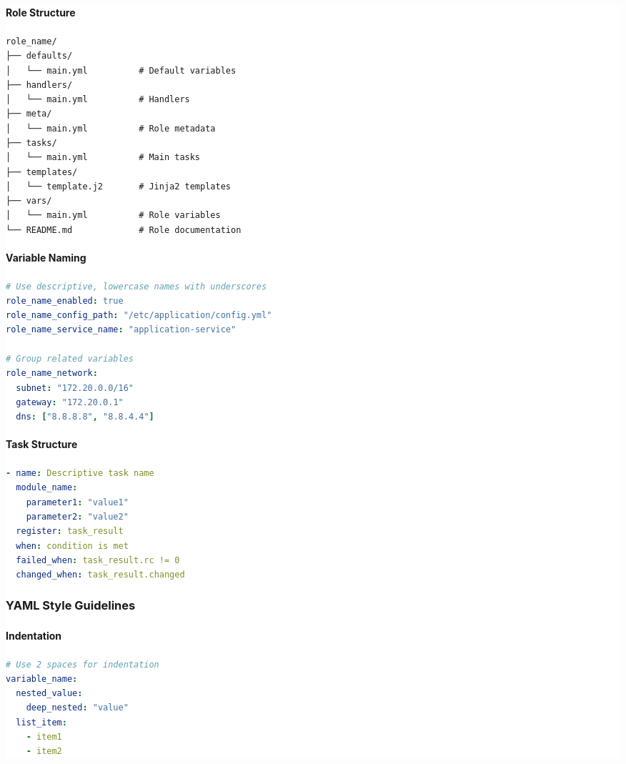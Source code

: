 #### Role Structure

```text
role_name/
├── defaults/
│   └── main.yml          # Default variables
├── handlers/
│   └── main.yml          # Handlers
├── meta/
│   └── main.yml          # Role metadata
├── tasks/
│   └── main.yml          # Main tasks
├── templates/
│   └── template.j2       # Jinja2 templates
├── vars/
│   └── main.yml          # Role variables
└── README.md             # Role documentation
```

#### Variable Naming

```yaml
# Use descriptive, lowercase names with underscores
role_name_enabled: true
role_name_config_path: "/etc/application/config.yml"
role_name_service_name: "application-service"

# Group related variables
role_name_network:
  subnet: "172.20.0.0/16"
  gateway: "172.20.0.1"
  dns: ["8.8.8.8", "8.8.4.4"]
```

#### Task Structure

```yaml
- name: Descriptive task name
  module_name:
    parameter1: "value1"
    parameter2: "value2"
  register: task_result
  when: condition is met
  failed_when: task_result.rc != 0
  changed_when: task_result.changed
```

### YAML Style Guidelines

#### Indentation

```yaml
# Use 2 spaces for indentation
variable_name:
  nested_value:
    deep_nested: "value"
  list_item:
    - item1
    - item2
```
